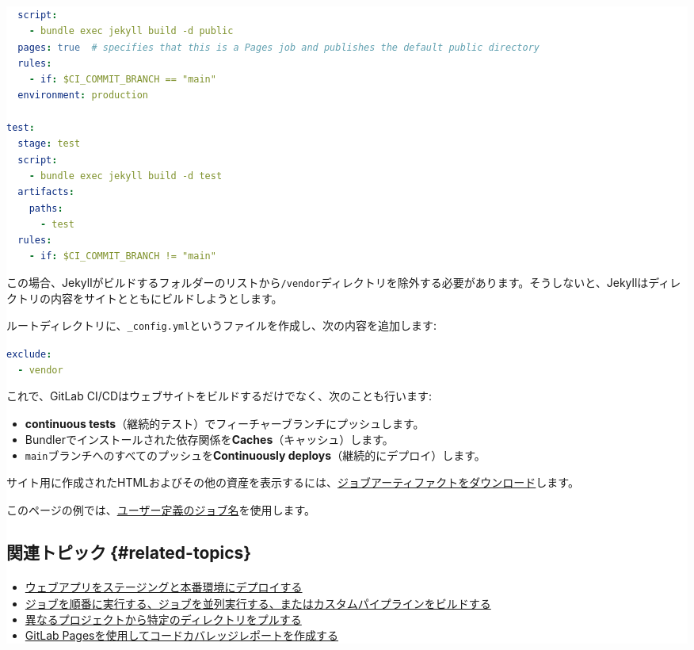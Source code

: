 ```yaml
  script:
    - bundle exec jekyll build -d public
  pages: true  # specifies that this is a Pages job and publishes the default public directory
  rules:
    - if: $CI_COMMIT_BRANCH == "main"
  environment: production

test:
  stage: test
  script:
    - bundle exec jekyll build -d test
  artifacts:
    paths:
      - test
  rules:
    - if: $CI_COMMIT_BRANCH != "main"
```

この場合、Jekyllがビルドするフォルダーのリストから`/vendor`ディレクトリを除外する必要があります。そうしないと、Jekyllはディレクトリの内容をサイトとともにビルドしようとします。

ルートディレクトリに、`_config.yml`というファイルを作成し、次の内容を追加します:

```yaml
exclude:
  - vendor
```

これで、GitLab CI/CDはウェブサイトをビルドするだけでなく、次のことも行います:

- **continuous tests**（継続的テスト）でフィーチャーブランチにプッシュします。
- Bundlerでインストールされた依存関係を**Caches**（キャッシュ）します。
- `main`ブランチへのすべてのプッシュを**Continuously deploys**（継続的にデプロイ）します。

サイト用に作成されたHTMLおよびその他の資産を表示するには、[ジョブアーティファクトをダウンロード](../../../../ci/jobs/job_artifacts.md#download-job-artifacts)します。

このページの例では、[ユーザー定義のジョブ名](../_index.md#user-defined-job-names)を使用します。

## 関連トピック {#related-topics}

- [ウェブアプリをステージングと本番環境にデプロイする](https://about.gitlab.com/blog/2021/02/05/ci-deployment-and-environments/)
- [ジョブを順番に実行する、ジョブを並列実行する、またはカスタムパイプラインをビルドする](https://about.gitlab.com/blog/2020/12/10/basics-of-gitlab-ci-updated/)
- [異なるプロジェクトから特定のディレクトリをプルする](https://about.gitlab.com/blog/2016/12/07/building-a-new-gitlab-docs-site-with-nanoc-gitlab-ci-and-gitlab-pages/)
- [GitLab Pagesを使用してコードカバレッジレポートを作成する](https://about.gitlab.com/blog/2016/11/03/publish-code-coverage-report-with-gitlab-pages/)
